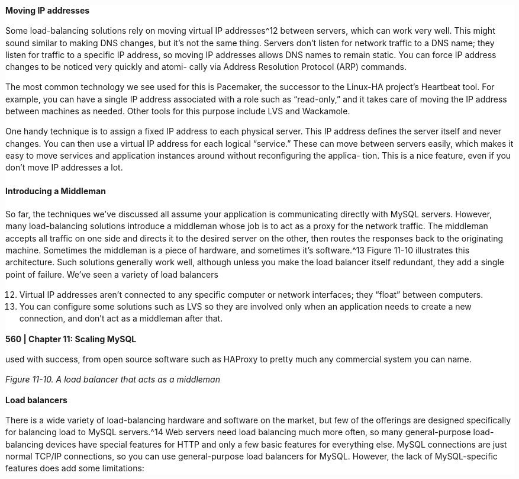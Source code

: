 **Moving IP addresses**

Some load-balancing solutions rely on moving virtual IP addresses^12 between servers,
which can work very well. This might sound similar to making DNS changes, but it’s
not the same thing. Servers don’t listen for network traffic to a DNS name; they listen
for traffic to a specific IP address, so moving IP addresses allows DNS names to
remain static. You can force IP address changes to be noticed very quickly and atomi-
cally via Address Resolution Protocol (ARP) commands.

The most common technology we see used for this is Pacemaker, the successor to the
Linux-HA project’s Heartbeat tool. For example, you can have a single IP address
associated with a role such as “read-only,” and it takes care of moving the IP address
between machines as needed. Other tools for this purpose include LVS and
Wackamole.

One handy technique is to assign a fixed IP address to each physical server. This IP
address defines the server itself and never changes. You can then use a virtual IP address
for each logical “service.” These can move between servers easily, which makes it easy
to move services and application instances around without reconfiguring the applica-
tion. This is a nice feature, even if you don’t move IP addresses a lot.

#### Introducing a Middleman

So far, the techniques we’ve discussed all assume your application is communicating
directly with MySQL servers. However, many load-balancing solutions introduce a
middleman whose job is to act as a proxy for the network traffic. The middleman
accepts all traffic on one side and directs it to the desired server on the other, then routes
the responses back to the originating machine. Sometimes the middleman is a piece of
hardware, and sometimes it’s software.^13 Figure 11-10 illustrates this architecture.
Such solutions generally work well, although unless you make the load balancer itself
redundant, they add a single point of failure. We’ve seen a variety of load balancers

12. Virtual IP addresses aren’t connected to any specific computer or network interfaces; they “float” between
    computers.
13. You can configure some solutions such as LVS so they are involved only when an application needs to
    create a new connection, and don’t act as a middleman after that.

**560 | Chapter 11: Scaling MySQL**


used with success, from open source software such as HAProxy to pretty much any
commercial system you can name.

_Figure 11-10. A load balancer that acts as a middleman_

**Load balancers**

There is a wide variety of load-balancing hardware and software on the market, but
few of the offerings are designed specifically for balancing load to MySQL servers.^14
Web servers need load balancing much more often, so many general-purpose load-
balancing devices have special features for HTTP and only a few basic features for
everything else. MySQL connections are just normal TCP/IP connections, so you can
use general-purpose load balancers for MySQL. However, the lack of MySQL-specific
features does add some limitations:
